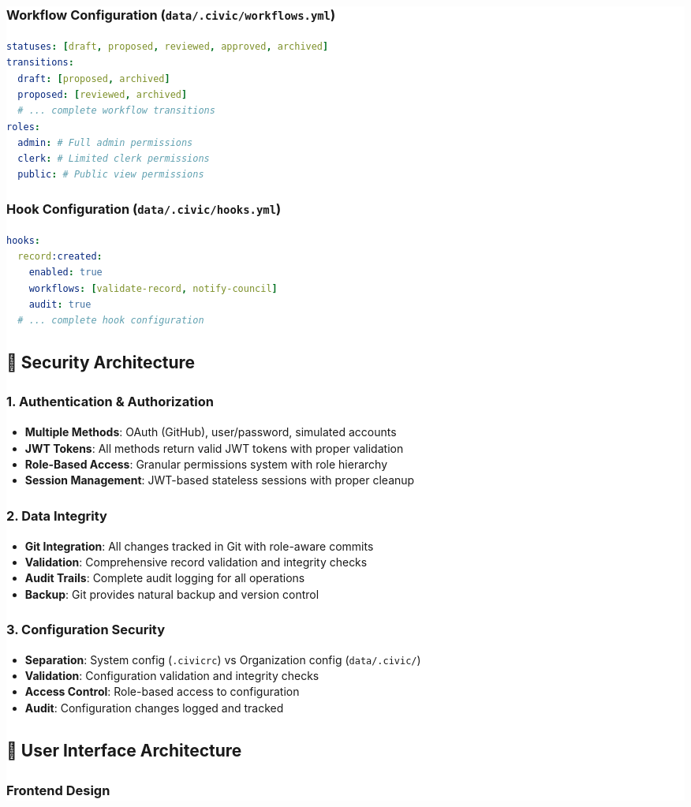 ### Workflow Configuration (`data/.civic/workflows.yml`)

```yaml
statuses: [draft, proposed, reviewed, approved, archived]
transitions:
  draft: [proposed, archived]
  proposed: [reviewed, archived]
  # ... complete workflow transitions
roles:
  admin: # Full admin permissions
  clerk: # Limited clerk permissions
  public: # Public view permissions
```

### Hook Configuration (`data/.civic/hooks.yml`)

```yaml
hooks:
  record:created:
    enabled: true
    workflows: [validate-record, notify-council]
    audit: true
  # ... complete hook configuration
```

## 🔐 **Security Architecture**

### 1. **Authentication & Authorization**

- **Multiple Methods**: OAuth (GitHub), user/password, simulated accounts
- **JWT Tokens**: All methods return valid JWT tokens with proper validation
- **Role-Based Access**: Granular permissions system with role hierarchy
- **Session Management**: JWT-based stateless sessions with proper cleanup

### 2. **Data Integrity**

- **Git Integration**: All changes tracked in Git with role-aware commits
- **Validation**: Comprehensive record validation and integrity checks
- **Audit Trails**: Complete audit logging for all operations
- **Backup**: Git provides natural backup and version control

### 3. **Configuration Security**

- **Separation**: System config (`.civicrc`) vs Organization config
  (`data/.civic/`)
- **Validation**: Configuration validation and integrity checks
- **Access Control**: Role-based access to configuration
- **Audit**: Configuration changes logged and tracked

## 🎨 **User Interface Architecture**

### Frontend Design

